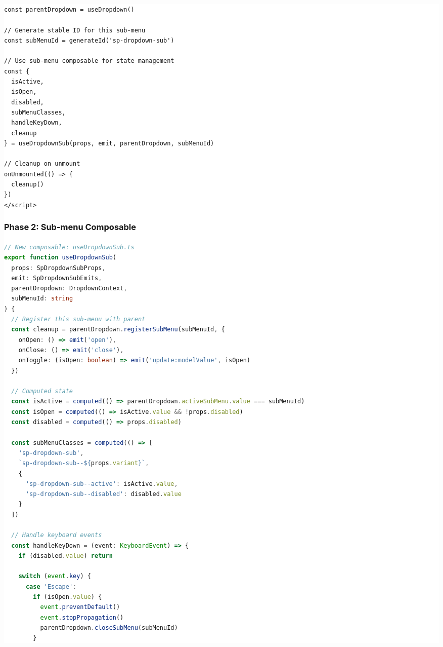 ```vue
const parentDropdown = useDropdown()

// Generate stable ID for this sub-menu
const subMenuId = generateId('sp-dropdown-sub')

// Use sub-menu composable for state management
const {
  isActive,
  isOpen,
  disabled,
  subMenuClasses,
  handleKeyDown,
  cleanup
} = useDropdownSub(props, emit, parentDropdown, subMenuId)

// Cleanup on unmount
onUnmounted(() => {
  cleanup()
})
</script>
```

### Phase 2: Sub-menu Composable
```typescript
// New composable: useDropdownSub.ts
export function useDropdownSub(
  props: SpDropdownSubProps,
  emit: SpDropdownSubEmits,
  parentDropdown: DropdownContext,
  subMenuId: string
) {
  // Register this sub-menu with parent
  const cleanup = parentDropdown.registerSubMenu(subMenuId, {
    onOpen: () => emit('open'),
    onClose: () => emit('close'),
    onToggle: (isOpen: boolean) => emit('update:modelValue', isOpen)
  })
  
  // Computed state
  const isActive = computed(() => parentDropdown.activeSubMenu.value === subMenuId)
  const isOpen = computed(() => isActive.value && !props.disabled)
  const disabled = computed(() => props.disabled)
  
  const subMenuClasses = computed(() => [
    'sp-dropdown-sub',
    `sp-dropdown-sub--${props.variant}`,
    {
      'sp-dropdown-sub--active': isActive.value,
      'sp-dropdown-sub--disabled': disabled.value
    }
  ])
  
  // Handle keyboard events
  const handleKeyDown = (event: KeyboardEvent) => {
    if (disabled.value) return
    
    switch (event.key) {
      case 'Escape':
        if (isOpen.value) {
          event.preventDefault()
          event.stopPropagation()
          parentDropdown.closeSubMenu(subMenuId)
        }
```